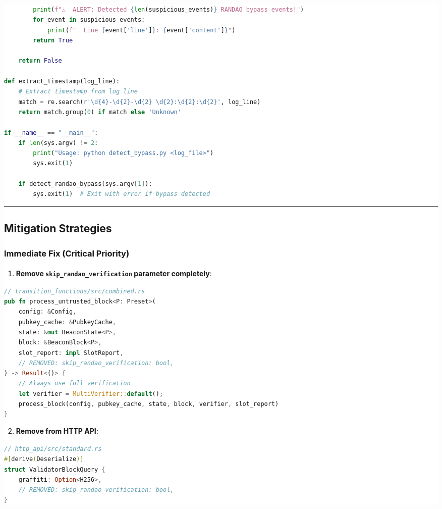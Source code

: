 ```python
        print(f"⚠️  ALERT: Detected {len(suspicious_events)} RANDAO bypass events!")
        for event in suspicious_events:
            print(f"  Line {event['line']}: {event['content']}")
        return True
    
    return False

def extract_timestamp(log_line):
    # Extract timestamp from log line
    match = re.search(r'\d{4}-\d{2}-\d{2} \d{2}:\d{2}:\d{2}', log_line)
    return match.group(0) if match else 'Unknown'

if __name__ == "__main__":
    if len(sys.argv) != 2:
        print("Usage: python detect_bypass.py <log_file>")
        sys.exit(1)
    
    if detect_randao_bypass(sys.argv[1]):
        sys.exit(1)  # Exit with error if bypass detected
```

---

## Mitigation Strategies

### Immediate Fix (Critical Priority)

1. **Remove `skip_randao_verification` parameter completely**:

```rust
// transition_functions/src/combined.rs
pub fn process_untrusted_block<P: Preset>(
    config: &Config,
    pubkey_cache: &PubkeyCache,
    state: &mut BeaconState<P>,
    block: &BeaconBlock<P>,
    slot_report: impl SlotReport,
    // REMOVED: skip_randao_verification: bool,
) -> Result<()> {
    // Always use full verification
    let verifier = MultiVerifier::default();
    process_block(config, pubkey_cache, state, block, verifier, slot_report)
}
```

2. **Remove from HTTP API**:

```rust
// http_api/src/standard.rs
#[derive(Deserialize)]
struct ValidatorBlockQuery {
    graffiti: Option<H256>,
    // REMOVED: skip_randao_verification: bool,
}
```
